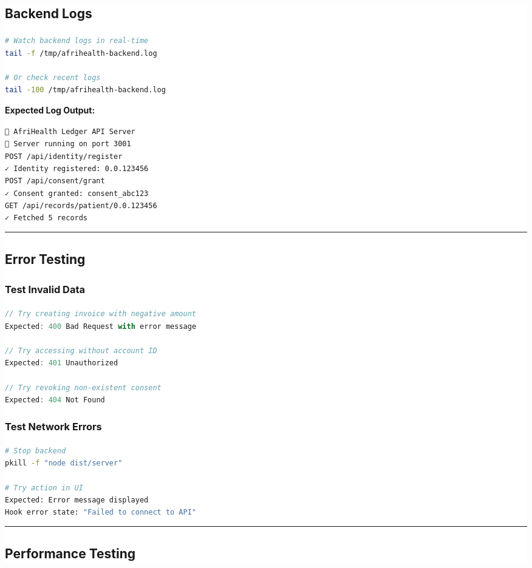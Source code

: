 ## Backend Logs

```bash
# Watch backend logs in real-time
tail -f /tmp/afrihealth-backend.log

# Or check recent logs
tail -100 /tmp/afrihealth-backend.log
```

**Expected Log Output:**
```
🏥 AfriHealth Ledger API Server
🚀 Server running on port 3001
POST /api/identity/register
✓ Identity registered: 0.0.123456
POST /api/consent/grant
✓ Consent granted: consent_abc123
GET /api/records/patient/0.0.123456
✓ Fetched 5 records
```

---

## Error Testing

### Test Invalid Data
```typescript
// Try creating invoice with negative amount
Expected: 400 Bad Request with error message

// Try accessing without account ID
Expected: 401 Unauthorized

// Try revoking non-existent consent
Expected: 404 Not Found
```

### Test Network Errors
```bash
# Stop backend
pkill -f "node dist/server"

# Try action in UI
Expected: Error message displayed
Hook error state: "Failed to connect to API"
```

---

## Performance Testing
